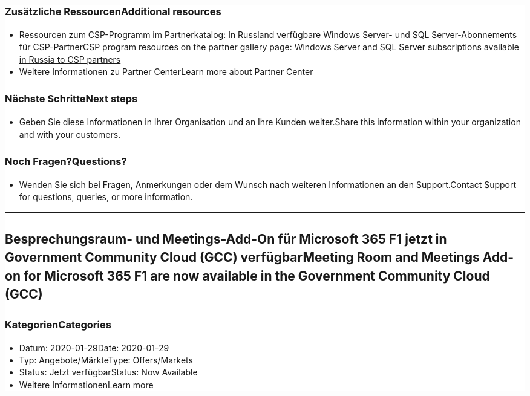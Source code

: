 ### <a name="additional-resources"></a><span data-ttu-id="0f4c5-120">Zusätzliche Ressourcen</span><span class="sxs-lookup"><span data-stu-id="0f4c5-120">Additional resources</span></span>

- <span data-ttu-id="0f4c5-121">Ressourcen zum CSP-Programm im Partnerkatalog: [In Russland verfügbare Windows Server- und SQL Server-Abonnements für CSP-Partner](https://partner.microsoft.com/resources/collection/geo-expansion-for-azure-reservations-and-server-subscriptions-for-windows-server-and-sql-server#/)</span><span class="sxs-lookup"><span data-stu-id="0f4c5-121">CSP program resources on the partner gallery page: [Windows Server and SQL Server subscriptions available in Russia to CSP partners](https://partner.microsoft.com/resources/collection/geo-expansion-for-azure-reservations-and-server-subscriptions-for-windows-server-and-sql-server#/)</span></span>
- [<span data-ttu-id="0f4c5-122">Weitere Informationen zu Partner Center</span><span class="sxs-lookup"><span data-stu-id="0f4c5-122">Learn more about Partner Center</span></span>](../azure-plan-get-started.md)

### <a name="next-steps"></a><span data-ttu-id="0f4c5-123">Nächste Schritte</span><span class="sxs-lookup"><span data-stu-id="0f4c5-123">Next steps</span></span>

- <span data-ttu-id="0f4c5-124">Geben Sie diese Informationen in Ihrer Organisation und an Ihre Kunden weiter.</span><span class="sxs-lookup"><span data-stu-id="0f4c5-124">Share this information within your organization and with your customers.</span></span>

### <a name="questions"></a><span data-ttu-id="0f4c5-125">Noch Fragen?</span><span class="sxs-lookup"><span data-stu-id="0f4c5-125">Questions?</span></span>

- <span data-ttu-id="0f4c5-126">Wenden Sie sich bei Fragen, Anmerkungen oder dem Wunsch nach weiteren Informationen [an den Support](https://partner.microsoft.com/dashboard/support/csp/servicerequests/create?category=csp).</span><span class="sxs-lookup"><span data-stu-id="0f4c5-126">[Contact Support](https://partner.microsoft.com/dashboard/support/csp/servicerequests/create?category=csp) for questions, queries, or more information.</span></span>

_________________

## <a name="meeting-room-and-meetings-add-on-for-microsoft-365-f1-are-now-available-in-the-government-community-cloud-gcc"></a><a id="6"/></a><span data-ttu-id="0f4c5-127">Besprechungsraum- und Meetings-Add-On für Microsoft 365 F1 jetzt in Government Community Cloud (GCC) verfügbar</span><span class="sxs-lookup"><span data-stu-id="0f4c5-127">Meeting Room and Meetings Add-on for Microsoft 365 F1 are now available in the Government Community Cloud (GCC)</span></span>

### <a name="categories"></a><span data-ttu-id="0f4c5-128">Kategorien</span><span class="sxs-lookup"><span data-stu-id="0f4c5-128">Categories</span></span>

- <span data-ttu-id="0f4c5-129">Datum: 2020-01-29</span><span class="sxs-lookup"><span data-stu-id="0f4c5-129">Date: 2020-01-29</span></span>
- <span data-ttu-id="0f4c5-130">Typ: Angebote/Märkte</span><span class="sxs-lookup"><span data-stu-id="0f4c5-130">Type: Offers/Markets</span></span>
- <span data-ttu-id="0f4c5-131">Status: Jetzt verfügbar</span><span class="sxs-lookup"><span data-stu-id="0f4c5-131">Status: Now Available</span></span>
- [<span data-ttu-id="0f4c5-132">Weitere Informationen</span><span class="sxs-lookup"><span data-stu-id="0f4c5-132">Learn more</span></span>](https://www.microsoft.com/microsoft-365/government/)
